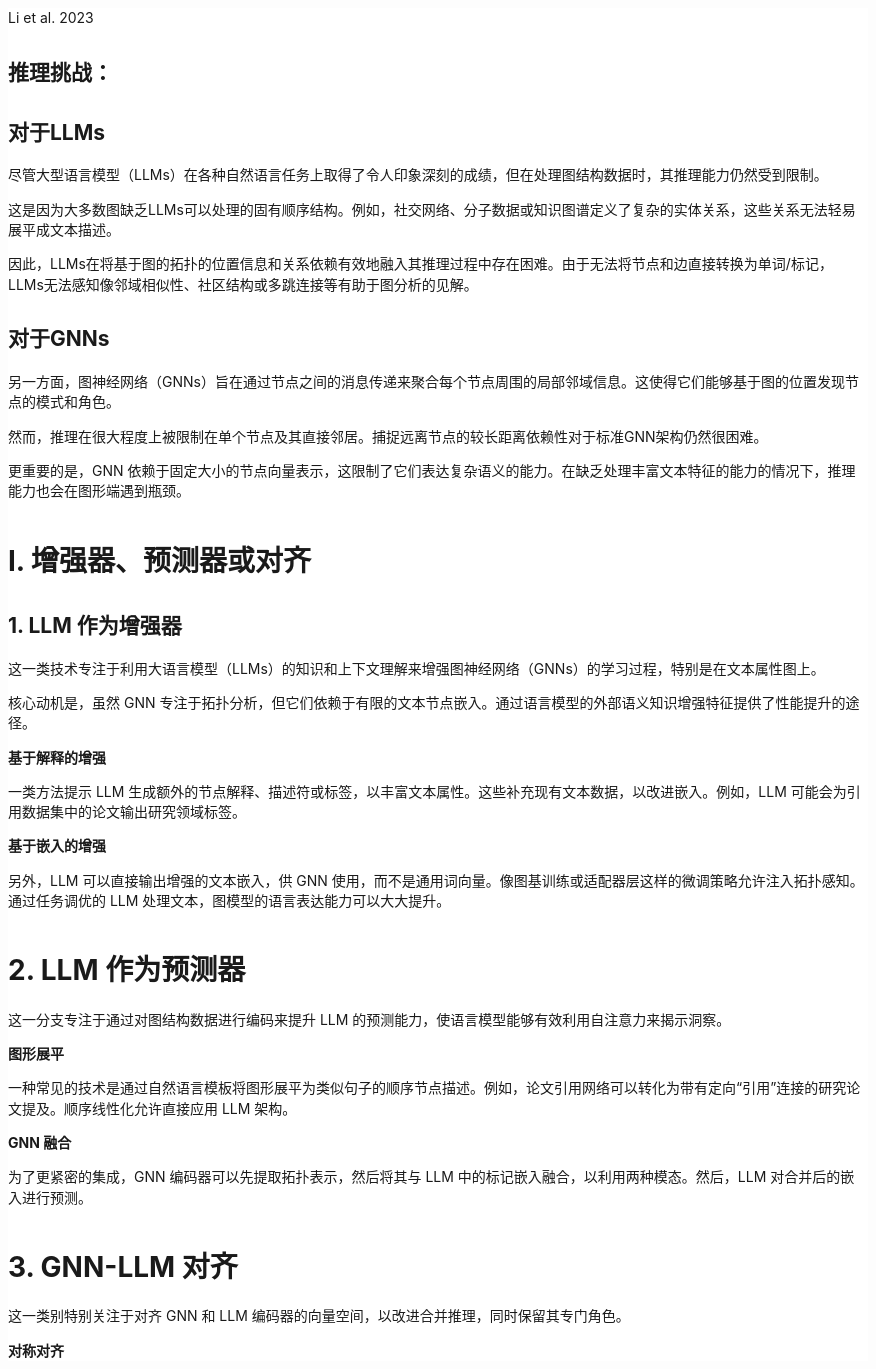 Li et al. 2023

## 推理挑战：

## **对于LLMs**

尽管大型语言模型（LLMs）在各种自然语言任务上取得了令人印象深刻的成绩，但在处理图结构数据时，其推理能力仍然受到限制。

这是因为大多数图缺乏LLMs可以处理的固有顺序结构。例如，社交网络、分子数据或知识图谱定义了复杂的实体关系，这些关系无法轻易展平成文本描述。

因此，LLMs在将基于图的拓扑的位置信息和关系依赖有效地融入其推理过程中存在困难。由于无法将节点和边直接转换为单词/标记，LLMs无法感知像邻域相似性、社区结构或多跳连接等有助于图分析的见解。

## **对于GNNs**

另一方面，图神经网络（GNNs）旨在通过节点之间的消息传递来聚合每个节点周围的局部邻域信息。这使得它们能够基于图的位置发现节点的模式和角色。

然而，推理在很大程度上被限制在单个节点及其直接邻居。捕捉远离节点的较长距离依赖性对于标准GNN架构仍然很困难。

更重要的是，GNN 依赖于固定大小的节点向量表示，这限制了它们表达复杂语义的能力。在缺乏处理丰富文本特征的能力的情况下，推理能力也会在图形端遇到瓶颈。

# I. 增强器、预测器或对齐

## 1\. LLM 作为增强器

这一类技术专注于利用大语言模型（LLMs）的知识和上下文理解来增强图神经网络（GNNs）的学习过程，特别是在文本属性图上。

核心动机是，虽然 GNN 专注于拓扑分析，但它们依赖于有限的文本节点嵌入。通过语言模型的外部语义知识增强特征提供了性能提升的途径。

**基于解释的增强**

一类方法提示 LLM 生成额外的节点解释、描述符或标签，以丰富文本属性。这些补充现有文本数据，以改进嵌入。例如，LLM 可能会为引用数据集中的论文输出研究领域标签。

**基于嵌入的增强**

另外，LLM 可以直接输出增强的文本嵌入，供 GNN 使用，而不是通用词向量。像图基训练或适配器层这样的微调策略允许注入拓扑感知。通过任务调优的 LLM 处理文本，图模型的语言表达能力可以大大提升。

# 2\. LLM 作为预测器

这一分支专注于通过对图结构数据进行编码来提升 LLM 的预测能力，使语言模型能够有效利用自注意力来揭示洞察。

**图形展平**

一种常见的技术是通过自然语言模板将图形展平为类似句子的顺序节点描述。例如，论文引用网络可以转化为带有定向“引用”连接的研究论文提及。顺序线性化允许直接应用 LLM 架构。

**GNN 融合**

为了更紧密的集成，GNN 编码器可以先提取拓扑表示，然后将其与 LLM 中的标记嵌入融合，以利用两种模态。然后，LLM 对合并后的嵌入进行预测。

# 3\. GNN-LLM 对齐

这一类别特别关注于对齐 GNN 和 LLM 编码器的向量空间，以改进合并推理，同时保留其专门角色。

**对称对齐**
